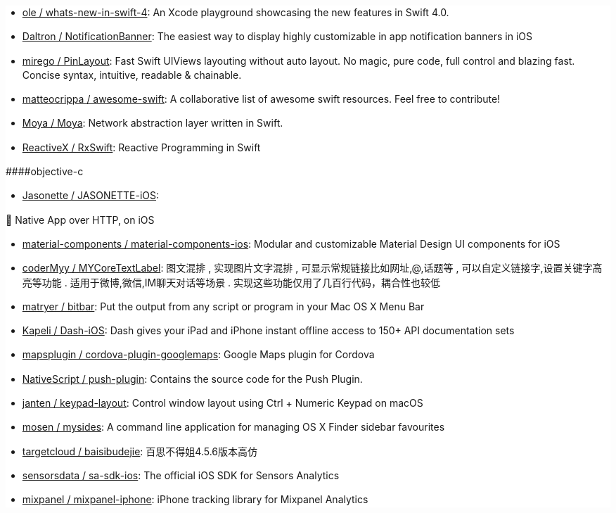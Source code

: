 * [ole / whats-new-in-swift-4](https://github.com/ole/whats-new-in-swift-4): 
        An Xcode playground showcasing the new features in Swift 4.0.
      
* [Daltron / NotificationBanner](https://github.com/Daltron/NotificationBanner): 
        The easiest way to display highly customizable in app notification banners in iOS
      
* [mirego / PinLayout](https://github.com/mirego/PinLayout): 
        Fast Swift UIViews layouting without auto layout. No magic, pure code, full control and blazing fast. Concise syntax, intuitive, readable & chainable.
      
* [matteocrippa / awesome-swift](https://github.com/matteocrippa/awesome-swift): 
        A collaborative list of awesome swift resources. Feel free to contribute!
      
* [Moya / Moya](https://github.com/Moya/Moya): 
        Network abstraction layer written in Swift.
      
* [ReactiveX / RxSwift](https://github.com/ReactiveX/RxSwift): 
        Reactive Programming in Swift
      

####objective-c
* [Jasonette / JASONETTE-iOS](https://github.com/Jasonette/JASONETTE-iOS): 
        
📡 Native App over HTTP, on iOS
      
* [material-components / material-components-ios](https://github.com/material-components/material-components-ios): 
        Modular and customizable Material Design UI components for iOS
      
* [coderMyy / MYCoreTextLabel](https://github.com/coderMyy/MYCoreTextLabel): 
        图文混排 , 实现图片文字混排 , 可显示常规链接比如网址,@,话题等 , 可以自定义链接字,设置关键字高亮等功能 . 适用于微博,微信,IM聊天对话等场景 . 实现这些功能仅用了几百行代码，耦合性也较低
      
* [matryer / bitbar](https://github.com/matryer/bitbar): 
        Put the output from any script or program in your Mac OS X Menu Bar
      
* [Kapeli / Dash-iOS](https://github.com/Kapeli/Dash-iOS): 
        Dash gives your iPad and iPhone instant offline access to 150+ API documentation sets
      
* [mapsplugin / cordova-plugin-googlemaps](https://github.com/mapsplugin/cordova-plugin-googlemaps): 
        Google Maps plugin for Cordova
      
* [NativeScript / push-plugin](https://github.com/NativeScript/push-plugin): 
        Contains the source code for the Push Plugin.
      
* [janten / keypad-layout](https://github.com/janten/keypad-layout): 
        Control window layout using Ctrl + Numeric Keypad on macOS
      
* [mosen / mysides](https://github.com/mosen/mysides): 
        A command line application for managing OS X Finder sidebar favourites
      
* [targetcloud / baisibudejie](https://github.com/targetcloud/baisibudejie): 
        百思不得姐4.5.6版本高仿
      
* [sensorsdata / sa-sdk-ios](https://github.com/sensorsdata/sa-sdk-ios): 
        The official iOS SDK for Sensors Analytics
      
* [mixpanel / mixpanel-iphone](https://github.com/mixpanel/mixpanel-iphone): 
        iPhone tracking library for Mixpanel Analytics
      